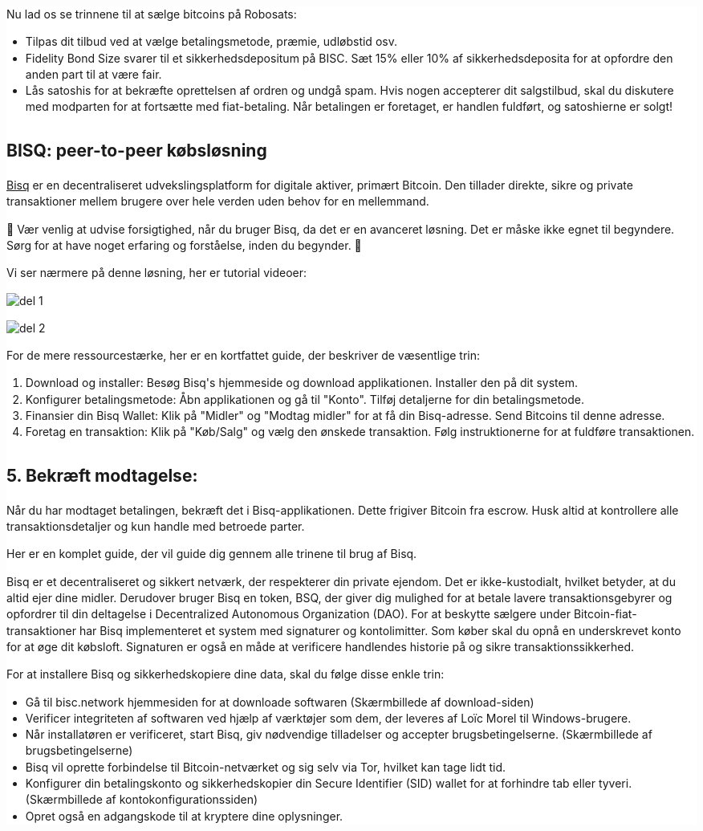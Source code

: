 Nu lad os se trinnene til at sælge bitcoins på Robosats:

- Tilpas dit tilbud ved at vælge betalingsmetode, præmie, udløbstid osv.
- Fidelity Bond Size svarer til et sikkerhedsdepositum på BISC. Sæt 15% eller 10% af sikkerhedsdeposita for at opfordre den anden part til at være fair.
- Lås satoshis for at bekræfte oprettelsen af ordren og undgå spam.
Hvis nogen accepterer dit salgstilbud, skal du diskutere med modparten for at fortsætte med fiat-betaling. Når betalingen er foretaget, er handlen fuldført, og satoshierne er solgt!
## BISQ: peer-to-peer købsløsning

[Bisq](https://bisq.network/) er en decentraliseret udvekslingsplatform for digitale aktiver, primært Bitcoin. Den tillader direkte, sikre og private transaktioner mellem brugere over hele verden uden behov for en mellemmand.

🚨 Vær venlig at udvise forsigtighed, når du bruger Bisq, da det er en avanceret løsning. Det er måske ikke egnet til begyndere. Sørg for at have noget erfaring og forståelse, inden du begynder. 🚨

Vi ser nærmere på denne løsning, her er tutorial videoer:

![del 1](https://tube.nuagelibre.fr/videos/watch/b3885ea9-23e9-4b58-aa3f-401348da85a1)

![del 2](https://tube.nuagelibre.fr/videos/watch/53276305-70d6-4c7f-9df9-e100a82eee16)

For de mere ressourcestærke, her er en kortfattet guide, der beskriver de væsentlige trin:

1. Download og installer: Besøg Bisq's hjemmeside og download applikationen. Installer den på dit system.
2. Konfigurer betalingsmetode: Åbn applikationen og gå til "Konto". Tilføj detaljerne for din betalingsmetode.
3. Finansier din Bisq Wallet: Klik på "Midler" og "Modtag midler" for at få din Bisq-adresse. Send Bitcoins til denne adresse.
4. Foretag en transaktion: Klik på "Køb/Salg" og vælg den ønskede transaktion. Følg instruktionerne for at fuldføre transaktionen.

## 5. Bekræft modtagelse:

Når du har modtaget betalingen, bekræft det i Bisq-applikationen. Dette frigiver Bitcoin fra escrow. Husk altid at kontrollere alle transaktionsdetaljer og kun handle med betroede parter.

Her er en komplet guide, der vil guide dig gennem alle trinene til brug af Bisq.

Bisq er et decentraliseret og sikkert netværk, der respekterer din private ejendom. Det er ikke-kustodialt, hvilket betyder, at du altid ejer dine midler. Derudover bruger Bisq en token, BSQ, der giver dig mulighed for at betale lavere transaktionsgebyrer og opfordrer til din deltagelse i Decentralized Autonomous Organization (DAO). For at beskytte sælgere under Bitcoin-fiat-transaktioner har Bisq implementeret et system med signaturer og kontolimitter. Som køber skal du opnå en underskrevet konto for at øge dit købsloft. Signaturen er også en måde at verificere handlendes historie på og sikre transaktionssikkerhed.

For at installere Bisq og sikkerhedskopiere dine data, skal du følge disse enkle trin:

- Gå til bisc.network hjemmesiden for at downloade softwaren (Skærmbillede af download-siden)
- Verificer integriteten af softwaren ved hjælp af værktøjer som dem, der leveres af Loïc Morel til Windows-brugere.
- Når installatøren er verificeret, start Bisq, giv nødvendige tilladelser og accepter brugsbetingelserne. (Skærmbillede af brugsbetingelserne)
- Bisq vil oprette forbindelse til Bitcoin-netværket og sig selv via Tor, hvilket kan tage lidt tid.
- Konfigurer din betalingskonto og sikkerhedskopier din Secure Identifier (SID) wallet for at forhindre tab eller tyveri. (Skærmbillede af kontokonfigurationssiden)
- Opret også en adgangskode til at kryptere dine oplysninger.
